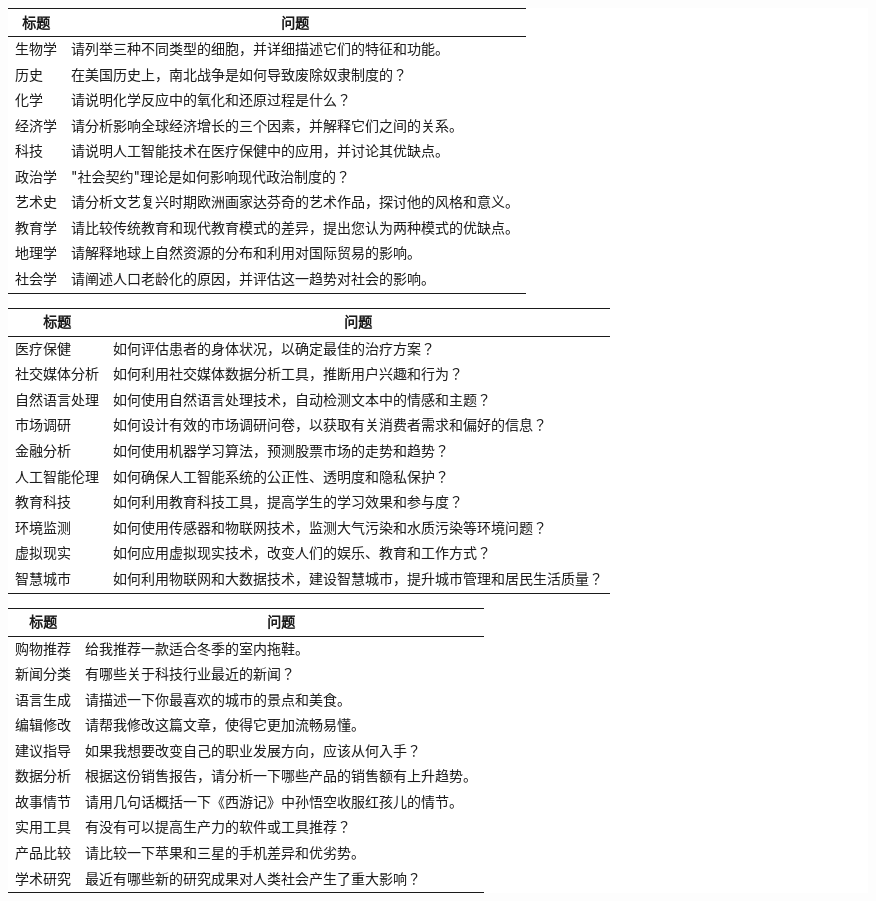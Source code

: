 |标题|问题|
|----|----|
| 生物学 | 请列举三种不同类型的细胞，并详细描述它们的特征和功能。|
| 历史 | 在美国历史上，南北战争是如何导致废除奴隶制度的？|
| 化学 | 请说明化学反应中的氧化和还原过程是什么？|
| 经济学 | 请分析影响全球经济增长的三个因素，并解释它们之间的关系。|
| 科技 | 请说明人工智能技术在医疗保健中的应用，并讨论其优缺点。|
| 政治学 | "社会契约"理论是如何影响现代政治制度的？|
| 艺术史 | 请分析文艺复兴时期欧洲画家达芬奇的艺术作品，探讨他的风格和意义。|
| 教育学 | 请比较传统教育和现代教育模式的差异，提出您认为两种模式的优缺点。|
| 地理学 | 请解释地球上自然资源的分布和利用对国际贸易的影响。|
| 社会学 | 请阐述人口老龄化的原因，并评估这一趋势对社会的影响。|

|标题|问题|
|---|---|
|医疗保健|如何评估患者的身体状况，以确定最佳的治疗方案？|
|社交媒体分析|如何利用社交媒体数据分析工具，推断用户兴趣和行为？|
|自然语言处理|如何使用自然语言处理技术，自动检测文本中的情感和主题？|
|市场调研|如何设计有效的市场调研问卷，以获取有关消费者需求和偏好的信息？|
|金融分析|如何使用机器学习算法，预测股票市场的走势和趋势？|
|人工智能伦理|如何确保人工智能系统的公正性、透明度和隐私保护？|
|教育科技|如何利用教育科技工具，提高学生的学习效果和参与度？|
|环境监测|如何使用传感器和物联网技术，监测大气污染和水质污染等环境问题？|
|虚拟现实|如何应用虚拟现实技术，改变人们的娱乐、教育和工作方式？|
|智慧城市|如何利用物联网和大数据技术，建设智慧城市，提升城市管理和居民生活质量？|

|标题|问题|
|----|----|
|购物推荐|给我推荐一款适合冬季的室内拖鞋。|
|新闻分类|有哪些关于科技行业最近的新闻？|
|语言生成|请描述一下你最喜欢的城市的景点和美食。|
|编辑修改|请帮我修改这篇文章，使得它更加流畅易懂。|
|建议指导|如果我想要改变自己的职业发展方向，应该从何入手？|
|数据分析|根据这份销售报告，请分析一下哪些产品的销售额有上升趋势。|
|故事情节|请用几句话概括一下《西游记》中孙悟空收服红孩儿的情节。|
|实用工具|有没有可以提高生产力的软件或工具推荐？|
|产品比较|请比较一下苹果和三星的手机差异和优劣势。|
|学术研究|最近有哪些新的研究成果对人类社会产生了重大影响？|
